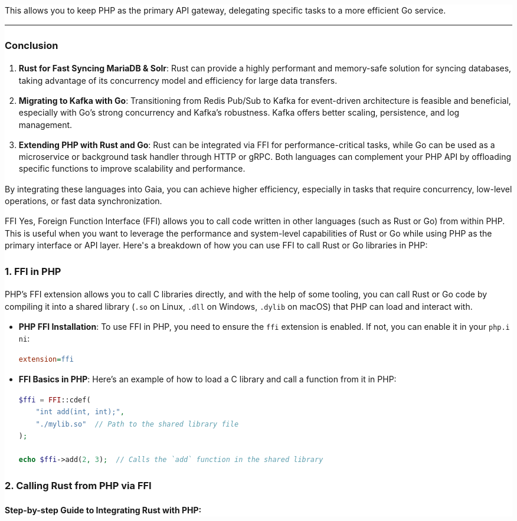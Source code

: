 This allows you to keep PHP as the primary API gateway, delegating specific tasks to a more efficient Go service.

---

### **Conclusion**

1. **Rust for Fast Syncing MariaDB & Solr**: Rust can provide a highly performant and memory-safe solution for syncing databases, taking advantage of its concurrency model and efficiency for large data transfers.

2. **Migrating to Kafka with Go**: Transitioning from Redis Pub/Sub to Kafka for event-driven architecture is feasible and beneficial, especially with Go’s strong concurrency and Kafka’s robustness. Kafka offers better scaling, persistence, and log management.

3. **Extending PHP with Rust and Go**: Rust can be integrated via FFI for performance-critical tasks, while Go can be used as a microservice or background task handler through HTTP or gRPC. Both languages can complement your PHP API by offloading specific functions to improve scalability and performance.

By integrating these languages into Gaia, you can achieve higher efficiency, especially in tasks that require concurrency, low-level operations, or fast data synchronization.


FFI
Yes, Foreign Function Interface (FFI) allows you to call code written in other languages (such as Rust or Go) from within PHP. This is useful when you want to leverage the performance and system-level capabilities of Rust or Go while using PHP as the primary interface or API layer. Here's a breakdown of how you can use FFI to call Rust or Go libraries in PHP:

### 1. **FFI in PHP**

PHP’s FFI extension allows you to call C libraries directly, and with the help of some tooling, you can call Rust or Go code by compiling it into a shared library (`.so` on Linux, `.dll` on Windows, `.dylib` on macOS) that PHP can load and interact with.

- **PHP FFI Installation**: To use FFI in PHP, you need to ensure the `ffi` extension is enabled. If not, you can enable it in your `php.ini`:
  ```ini
  extension=ffi
  ```

- **FFI Basics in PHP**:
  Here’s an example of how to load a C library and call a function from it in PHP:
  ```php
  $ffi = FFI::cdef(
      "int add(int, int);",
      "./mylib.so"  // Path to the shared library file
  );

  echo $ffi->add(2, 3);  // Calls the `add` function in the shared library
  ```

### 2. **Calling Rust from PHP via FFI**

#### Step-by-step Guide to Integrating Rust with PHP:
